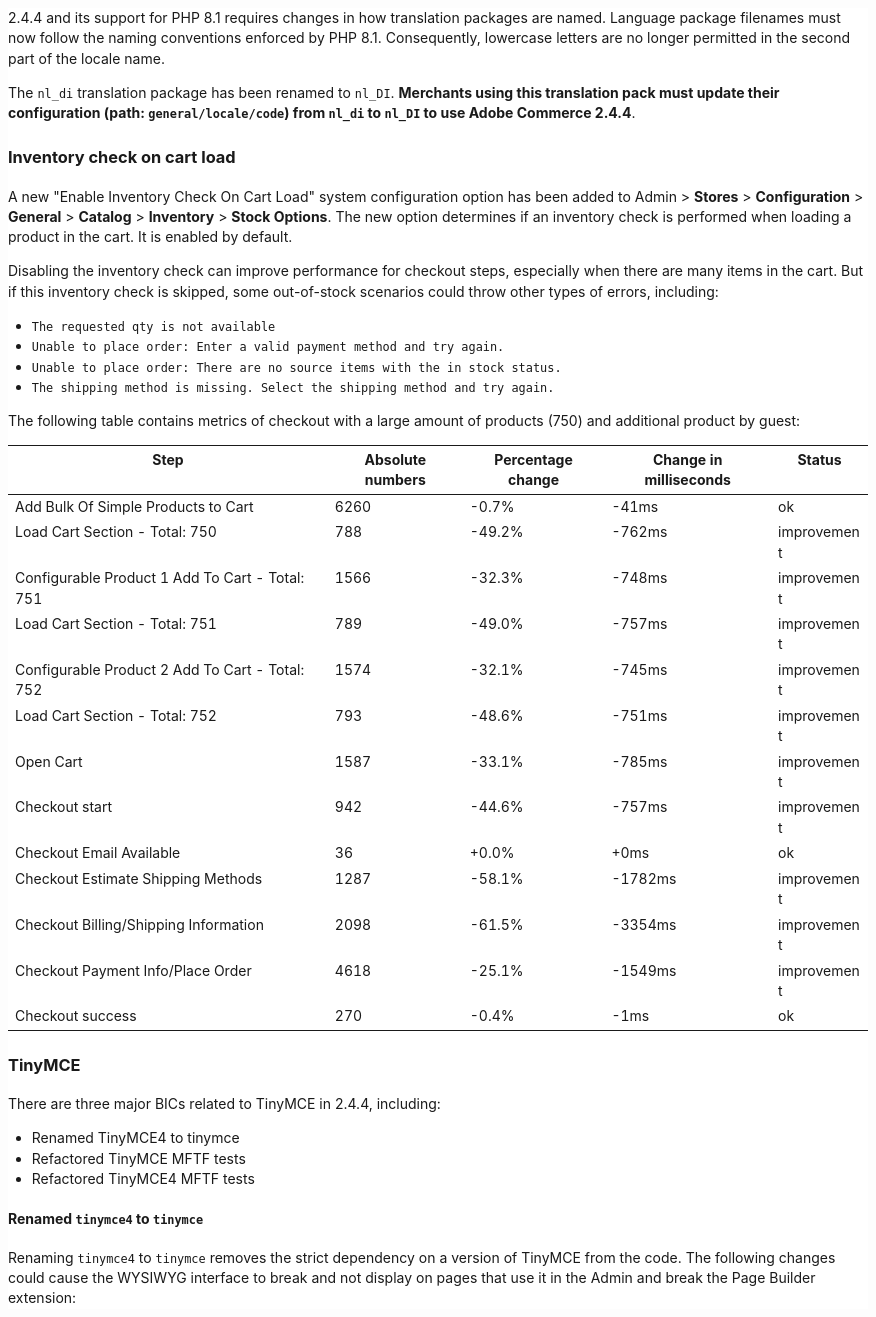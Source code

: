 2.4.4 and its support for PHP 8.1 requires changes in how translation packages are named. Language package filenames must now follow the naming conventions enforced by PHP 8.1. Consequently, lowercase letters are no longer permitted in the second part of the locale name.

The `nl_di` translation package has been renamed to `nl_DI`. **Merchants using this translation pack must update their configuration (path: `general/locale/code`) from `nl_di` to `nl_DI` to use  Adobe Commerce 2.4.4**.

### Inventory check on cart load

A new "Enable Inventory Check On Cart Load" system configuration option has been added to Admin > **Stores** > **Configuration** > **General** > **Catalog** > **Inventory** > **Stock Options**. The new option determines if an inventory check is performed when loading a product in the cart. It is enabled by default.

Disabling the inventory check can improve performance for checkout steps, especially when there are many items in the cart. But if this inventory check is skipped, some out-of-stock scenarios could throw other types of errors, including:

*  `The requested qty is not available`
*  `Unable to place order: Enter a valid payment method and try again.`
*  `Unable to place order: There are no source items with the in stock status.`
*  `The shipping method is missing. Select the shipping method and try again.`

The following table contains metrics of checkout with a large amount of products (750) and additional product by guest:

Step | Absolute numbers | Percentage change | Change in milliseconds | Status
-----|------------------|-------------------|--------------|-------
Add Bulk Of Simple Products to Cart | 6260 | -0.7% | -41ms | ok
Load Cart Section - Total: 750 | 788 | -49.2% | -762ms | improvement
Configurable Product 1 Add To Cart - Total: 751 | 1566 | -32.3% | -748ms | improvement
Load Cart Section - Total: 751 | 789 | -49.0% | -757ms | improvement
Configurable Product 2 Add To Cart - Total: 752 | 1574 | -32.1% | -745ms | improvement
Load Cart Section - Total: 752 | 793 | -48.6% | -751ms | improvement
Open Cart | 1587 | -33.1% | -785ms | improvement
Checkout start | 942 | -44.6% | -757ms | improvement
Checkout Email Available | 36 | +0.0% | +0ms | ok
Checkout Estimate Shipping Methods | 1287 | -58.1% | -1782ms | improvement
Checkout Billing/Shipping Information | 2098 | -61.5% | -3354ms | improvement
Checkout Payment Info/Place Order | 4618 | -25.1% | -1549ms | improvement
Checkout success | 270 | -0.4% | -1ms | ok

### TinyMCE

There are three major BICs related to TinyMCE in 2.4.4, including:

*  Renamed TinyMCE4 to tinymce
*  Refactored TinyMCE MFTF tests
*  Refactored TinyMCE4 MFTF tests

#### Renamed `tinymce4` to `tinymce`

Renaming `tinymce4` to `tinymce` removes the strict dependency on a version of TinyMCE from the code.
The following changes could cause the WYSIWYG interface to break and not display on pages that use it in the Admin and break the Page Builder extension:
